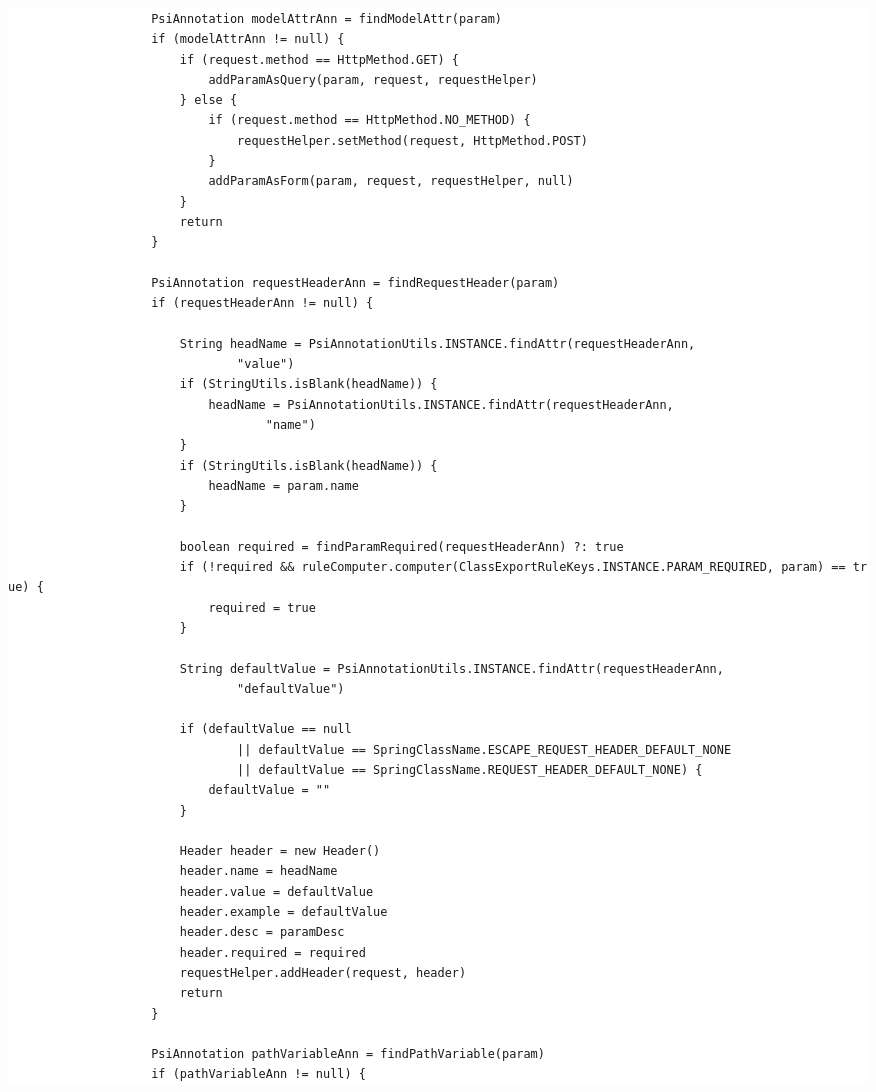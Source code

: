                         PsiAnnotation modelAttrAnn = findModelAttr(param)
                        if (modelAttrAnn != null) {
                            if (request.method == HttpMethod.GET) {
                                addParamAsQuery(param, request, requestHelper)
                            } else {
                                if (request.method == HttpMethod.NO_METHOD) {
                                    requestHelper.setMethod(request, HttpMethod.POST)
                                }
                                addParamAsForm(param, request, requestHelper, null)
                            }
                            return
                        }
    
                        PsiAnnotation requestHeaderAnn = findRequestHeader(param)
                        if (requestHeaderAnn != null) {
    
                            String headName = PsiAnnotationUtils.INSTANCE.findAttr(requestHeaderAnn,
                                    "value")
                            if (StringUtils.isBlank(headName)) {
                                headName = PsiAnnotationUtils.INSTANCE.findAttr(requestHeaderAnn,
                                        "name")
                            }
                            if (StringUtils.isBlank(headName)) {
                                headName = param.name
                            }
    
                            boolean required = findParamRequired(requestHeaderAnn) ?: true
                            if (!required && ruleComputer.computer(ClassExportRuleKeys.INSTANCE.PARAM_REQUIRED, param) == true) {
                                required = true
                            }
    
                            String defaultValue = PsiAnnotationUtils.INSTANCE.findAttr(requestHeaderAnn,
                                    "defaultValue")
    
                            if (defaultValue == null
                                    || defaultValue == SpringClassName.ESCAPE_REQUEST_HEADER_DEFAULT_NONE
                                    || defaultValue == SpringClassName.REQUEST_HEADER_DEFAULT_NONE) {
                                defaultValue = ""
                            }
    
                            Header header = new Header()
                            header.name = headName
                            header.value = defaultValue
                            header.example = defaultValue
                            header.desc = paramDesc
                            header.required = required
                            requestHelper.addHeader(request, header)
                            return
                        }
    
                        PsiAnnotation pathVariableAnn = findPathVariable(param)
                        if (pathVariableAnn != null) {
    